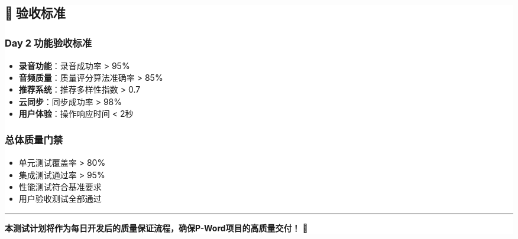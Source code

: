 ## 🎯 验收标准

### Day 2 功能验收标准
- **录音功能**：录音成功率 > 95%
- **音频质量**：质量评分算法准确率 > 85%
- **推荐系统**：推荐多样性指数 > 0.7
- **云同步**：同步成功率 > 98%
- **用户体验**：操作响应时间 < 2秒

### 总体质量门禁
- 单元测试覆盖率 > 80%
- 集成测试通过率 > 95%
- 性能测试符合基准要求
- 用户验收测试全部通过

---

**本测试计划将作为每日开发后的质量保证流程，确保P-Word项目的高质量交付！** 🚀 